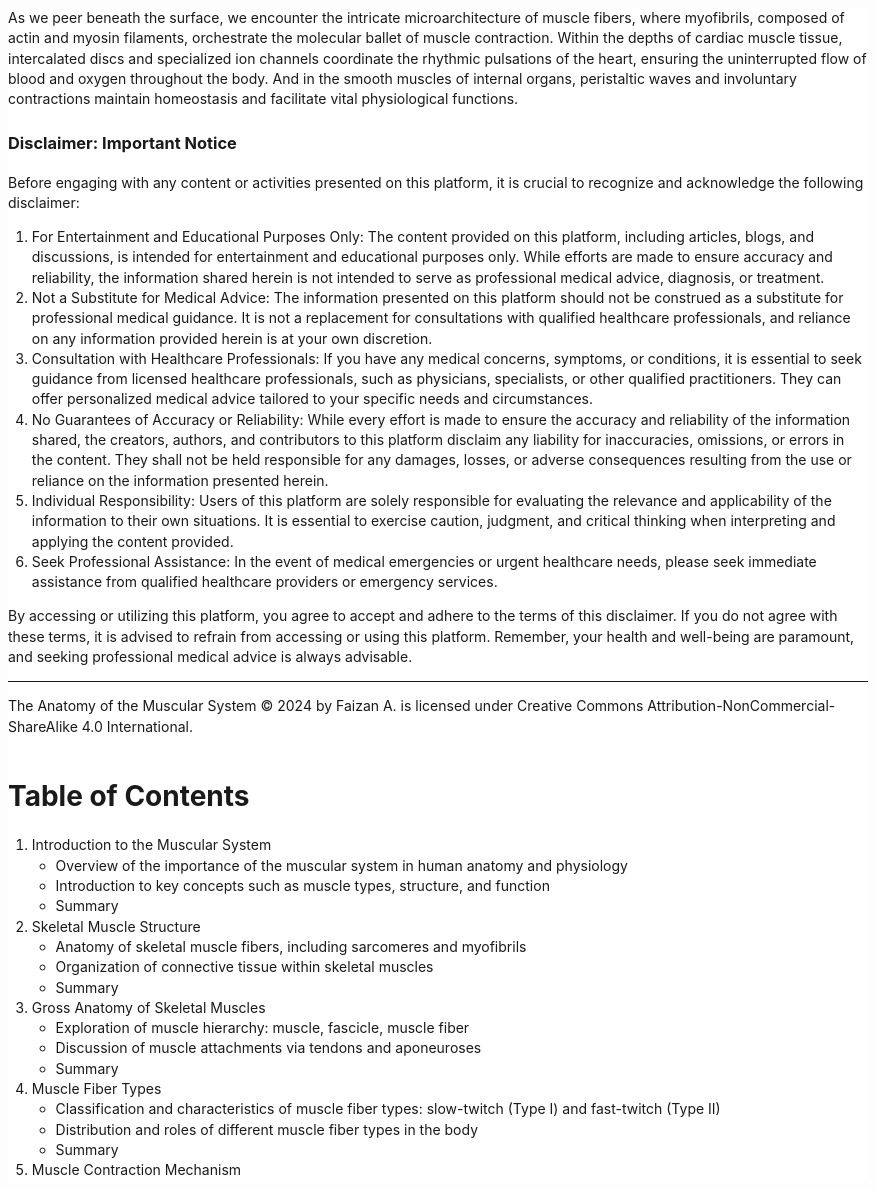 As we peer beneath the surface, we encounter the intricate microarchitecture of muscle fibers, where myofibrils, composed of actin and myosin filaments, orchestrate the molecular ballet of muscle contraction. Within the depths of cardiac muscle tissue, intercalated discs and specialized ion channels coordinate the rhythmic pulsations of the heart, ensuring the uninterrupted flow of blood and oxygen throughout the body. And in the smooth muscles of internal organs, peristaltic waves and involuntary contractions maintain homeostasis and facilitate vital physiological functions.

### Disclaimer: Important Notice

Before engaging with any content or activities presented on this platform, it is crucial to recognize and acknowledge the following disclaimer:

1. For Entertainment and Educational Purposes Only: The content provided on this platform, including articles, blogs, and discussions, is intended for entertainment and educational purposes only. While efforts are made to ensure accuracy and reliability, the information shared herein is not intended to serve as professional medical advice, diagnosis, or treatment.
2. Not a Substitute for Medical Advice: The information presented on this platform should not be construed as a substitute for professional medical guidance. It is not a replacement for consultations with qualified healthcare professionals, and reliance on any information provided herein is at your own discretion.
3. Consultation with Healthcare Professionals: If you have any medical concerns, symptoms, or conditions, it is essential to seek guidance from licensed healthcare professionals, such as physicians, specialists, or other qualified practitioners. They can offer personalized medical advice tailored to your specific needs and circumstances.
4. No Guarantees of Accuracy or Reliability: While every effort is made to ensure the accuracy and reliability of the information shared, the creators, authors, and contributors to this platform disclaim any liability for inaccuracies, omissions, or errors in the content. They shall not be held responsible for any damages, losses, or adverse consequences resulting from the use or reliance on the information presented herein.
5. Individual Responsibility: Users of this platform are solely responsible for evaluating the relevance and applicability of the information to their own situations. It is essential to exercise caution, judgment, and critical thinking when interpreting and applying the content provided.
6. Seek Professional Assistance: In the event of medical emergencies or urgent healthcare needs, please seek immediate assistance from qualified healthcare providers or emergency services.

By accessing or utilizing this platform, you agree to accept and adhere to the terms of this disclaimer. If you do not agree with these terms, it is advised to refrain from accessing or using this platform. Remember, your health and well-being are paramount, and seeking professional medical advice is always advisable.

---

The Anatomy of the Muscular System © 2024 by Faizan A. is licensed under Creative Commons Attribution-NonCommercial-ShareAlike 4.0 International.

# Table of Contents

1. Introduction to the Muscular System
    - Overview of the importance of the muscular system in human anatomy and physiology
    - Introduction to key concepts such as muscle types, structure, and function
    - Summary
2. Skeletal Muscle Structure
    - Anatomy of skeletal muscle fibers, including sarcomeres and myofibrils
    - Organization of connective tissue within skeletal muscles
    - Summary
3. Gross Anatomy of Skeletal Muscles
    - Exploration of muscle hierarchy: muscle, fascicle, muscle fiber
    - Discussion of muscle attachments via tendons and aponeuroses
    - Summary
4. Muscle Fiber Types
    - Classification and characteristics of muscle fiber types: slow-twitch (Type I) and fast-twitch (Type II)
    - Distribution and roles of different muscle fiber types in the body
    - Summary
5. Muscle Contraction Mechanism